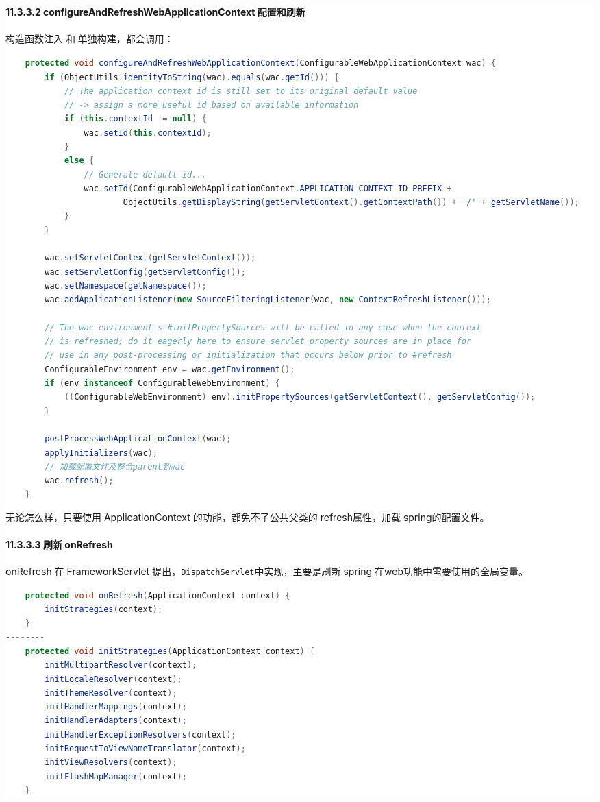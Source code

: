 #### 11.3.3.2 configureAndRefreshWebApplicationContext 配置和刷新

构造函数注入 和 单独构建，都会调用：

```java
    protected void configureAndRefreshWebApplicationContext(ConfigurableWebApplicationContext wac) {
        if (ObjectUtils.identityToString(wac).equals(wac.getId())) {
            // The application context id is still set to its original default value
            // -> assign a more useful id based on available information
            if (this.contextId != null) {
                wac.setId(this.contextId);
            }
            else {
                // Generate default id...
                wac.setId(ConfigurableWebApplicationContext.APPLICATION_CONTEXT_ID_PREFIX +
                        ObjectUtils.getDisplayString(getServletContext().getContextPath()) + '/' + getServletName());
            }
        }

        wac.setServletContext(getServletContext());
        wac.setServletConfig(getServletConfig());
        wac.setNamespace(getNamespace());
        wac.addApplicationListener(new SourceFilteringListener(wac, new ContextRefreshListener()));

        // The wac environment's #initPropertySources will be called in any case when the context
        // is refreshed; do it eagerly here to ensure servlet property sources are in place for
        // use in any post-processing or initialization that occurs below prior to #refresh
        ConfigurableEnvironment env = wac.getEnvironment();
        if (env instanceof ConfigurableWebEnvironment) {
            ((ConfigurableWebEnvironment) env).initPropertySources(getServletContext(), getServletConfig());
        }

        postProcessWebApplicationContext(wac);
        applyInitializers(wac);
        // 加载配置文件及整合parent到wac
        wac.refresh();
    }
```

无论怎么样，只要使用 ApplicationContext 的功能，都免不了公共父类的 refresh属性，加载 spring的配置文件。

#### 11.3.3.3 刷新 onRefresh

onRefresh 在 FrameworkServlet 提出，`DispatchServlet`中实现，主要是刷新 spring 在web功能中需要使用的全局变量。

```java
    protected void onRefresh(ApplicationContext context) {
        initStrategies(context);
    }
--------
    protected void initStrategies(ApplicationContext context) {
        initMultipartResolver(context);
        initLocaleResolver(context);
        initThemeResolver(context);
        initHandlerMappings(context);
        initHandlerAdapters(context);
        initHandlerExceptionResolvers(context);
        initRequestToViewNameTranslator(context);
        initViewResolvers(context);
        initFlashMapManager(context);
    }
```
